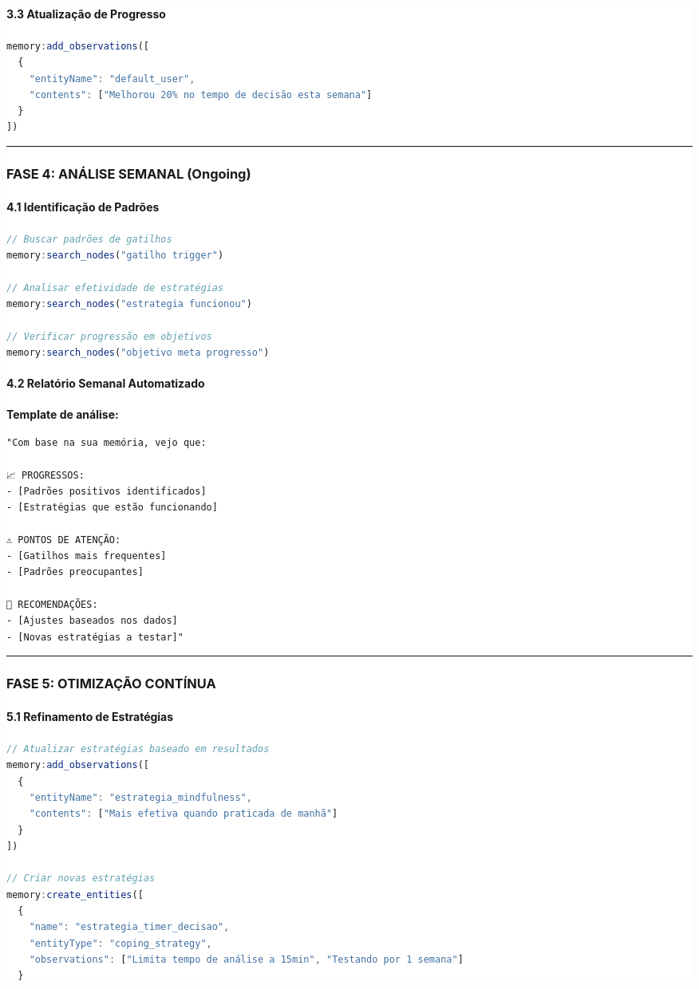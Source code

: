 #### 3.3 Atualização de Progresso
```javascript
memory:add_observations([
  {
    "entityName": "default_user",
    "contents": ["Melhorou 20% no tempo de decisão esta semana"]
  }
])
```

---

### **FASE 4: ANÁLISE SEMANAL (Ongoing)**

#### 4.1 Identificação de Padrões
```javascript
// Buscar padrões de gatilhos
memory:search_nodes("gatilho trigger")

// Analisar efetividade de estratégias
memory:search_nodes("estrategia funcionou")

// Verificar progressão em objetivos
memory:search_nodes("objetivo meta progresso")
```

#### 4.2 Relatório Semanal Automatizado
**Template de análise:**
```
"Com base na sua memória, vejo que:

📈 PROGRESSOS:
- [Padrões positivos identificados]
- [Estratégias que estão funcionando]

⚠️ PONTOS DE ATENÇÃO:
- [Gatilhos mais frequentes]
- [Padrões preocupantes]

🎯 RECOMENDAÇÕES:
- [Ajustes baseados nos dados]
- [Novas estratégias a testar]"
```

---

### **FASE 5: OTIMIZAÇÃO CONTÍNUA**

#### 5.1 Refinamento de Estratégias
```javascript
// Atualizar estratégias baseado em resultados
memory:add_observations([
  {
    "entityName": "estrategia_mindfulness",
    "contents": ["Mais efetiva quando praticada de manhã"]
  }
])

// Criar novas estratégias
memory:create_entities([
  {
    "name": "estrategia_timer_decisao",
    "entityType": "coping_strategy",
    "observations": ["Limita tempo de análise a 15min", "Testando por 1 semana"]
  }
```